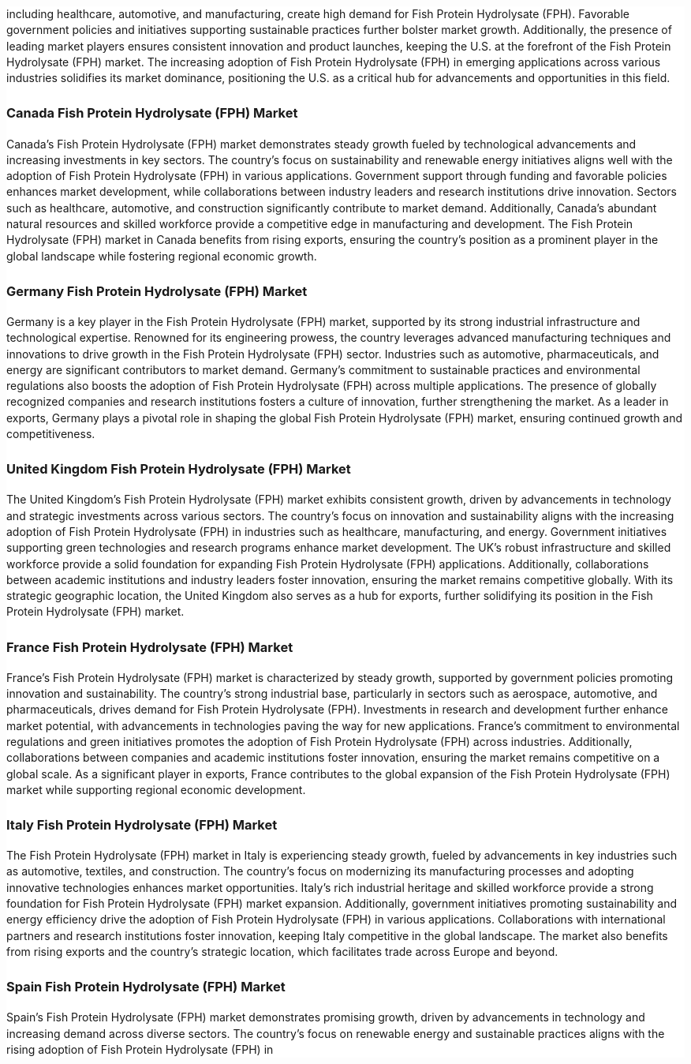 including healthcare, automotive, and manufacturing, create high demand for Fish Protein Hydrolysate (FPH). Favorable government policies and initiatives supporting sustainable practices further bolster market growth. Additionally, the presence of leading market players ensures consistent innovation and product launches, keeping the U.S. at the forefront of the Fish Protein Hydrolysate (FPH) market. The increasing adoption of Fish Protein Hydrolysate (FPH) in emerging applications across various industries solidifies its market dominance, positioning the U.S. as a critical hub for advancements and opportunities in this field.</p><h3>Canada Fish Protein Hydrolysate (FPH) Market</h3><p>Canada&rsquo;s Fish Protein Hydrolysate (FPH) market demonstrates steady growth fueled by technological advancements and increasing investments in key sectors. The country&rsquo;s focus on sustainability and renewable energy initiatives aligns well with the adoption of Fish Protein Hydrolysate (FPH) in various applications. Government support through funding and favorable policies enhances market development, while collaborations between industry leaders and research institutions drive innovation. Sectors such as healthcare, automotive, and construction significantly contribute to market demand. Additionally, Canada&rsquo;s abundant natural resources and skilled workforce provide a competitive edge in manufacturing and development. The Fish Protein Hydrolysate (FPH) market in Canada benefits from rising exports, ensuring the country&rsquo;s position as a prominent player in the global landscape while fostering regional economic growth.</p><h3>Germany Fish Protein Hydrolysate (FPH) Market</h3><p>Germany is a key player in the Fish Protein Hydrolysate (FPH) market, supported by its strong industrial infrastructure and technological expertise. Renowned for its engineering prowess, the country leverages advanced manufacturing techniques and innovations to drive growth in the Fish Protein Hydrolysate (FPH) sector. Industries such as automotive, pharmaceuticals, and energy are significant contributors to market demand. Germany&rsquo;s commitment to sustainable practices and environmental regulations also boosts the adoption of Fish Protein Hydrolysate (FPH) across multiple applications. The presence of globally recognized companies and research institutions fosters a culture of innovation, further strengthening the market. As a leader in exports, Germany plays a pivotal role in shaping the global Fish Protein Hydrolysate (FPH) market, ensuring continued growth and competitiveness.</p><h3>United Kingdom Fish Protein Hydrolysate (FPH) Market</h3><p>The United Kingdom&rsquo;s Fish Protein Hydrolysate (FPH) market exhibits consistent growth, driven by advancements in technology and strategic investments across various sectors. The country&rsquo;s focus on innovation and sustainability aligns with the increasing adoption of Fish Protein Hydrolysate (FPH) in industries such as healthcare, manufacturing, and energy. Government initiatives supporting green technologies and research programs enhance market development. The UK&rsquo;s robust infrastructure and skilled workforce provide a solid foundation for expanding Fish Protein Hydrolysate (FPH) applications. Additionally, collaborations between academic institutions and industry leaders foster innovation, ensuring the market remains competitive globally. With its strategic geographic location, the United Kingdom also serves as a hub for exports, further solidifying its position in the Fish Protein Hydrolysate (FPH) market.</p><h3>France Fish Protein Hydrolysate (FPH) Market</h3><p>France&rsquo;s Fish Protein Hydrolysate (FPH) market is characterized by steady growth, supported by government policies promoting innovation and sustainability. The country&rsquo;s strong industrial base, particularly in sectors such as aerospace, automotive, and pharmaceuticals, drives demand for Fish Protein Hydrolysate (FPH). Investments in research and development further enhance market potential, with advancements in technologies paving the way for new applications. France&rsquo;s commitment to environmental regulations and green initiatives promotes the adoption of Fish Protein Hydrolysate (FPH) across industries. Additionally, collaborations between companies and academic institutions foster innovation, ensuring the market remains competitive on a global scale. As a significant player in exports, France contributes to the global expansion of the Fish Protein Hydrolysate (FPH) market while supporting regional economic development.</p><h3>Italy Fish Protein Hydrolysate (FPH) Market</h3><p>The Fish Protein Hydrolysate (FPH) market in Italy is experiencing steady growth, fueled by advancements in key industries such as automotive, textiles, and construction. The country&rsquo;s focus on modernizing its manufacturing processes and adopting innovative technologies enhances market opportunities. Italy&rsquo;s rich industrial heritage and skilled workforce provide a strong foundation for Fish Protein Hydrolysate (FPH) market expansion. Additionally, government initiatives promoting sustainability and energy efficiency drive the adoption of Fish Protein Hydrolysate (FPH) in various applications. Collaborations with international partners and research institutions foster innovation, keeping Italy competitive in the global landscape. The market also benefits from rising exports and the country&rsquo;s strategic location, which facilitates trade across Europe and beyond.</p><h3>Spain Fish Protein Hydrolysate (FPH) Market</h3><p>Spain&rsquo;s Fish Protein Hydrolysate (FPH) market demonstrates promising growth, driven by advancements in technology and increasing demand across diverse sectors. The country&rsquo;s focus on renewable energy and sustainable practices aligns with the rising adoption of Fish Protein Hydrolysate (FPH) in